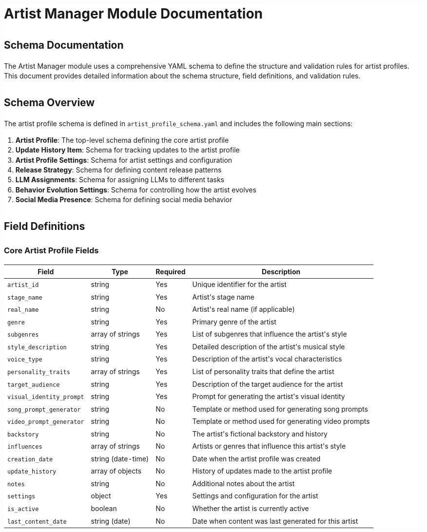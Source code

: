 # Artist Manager Module Documentation

## Schema Documentation

The Artist Manager module uses a comprehensive YAML schema to define the structure and validation rules for artist profiles. This document provides detailed information about the schema structure, field definitions, and validation rules.

## Schema Overview

The artist profile schema is defined in `artist_profile_schema.yaml` and includes the following main sections:

1. **Artist Profile**: The top-level schema defining the core artist profile
2. **Update History Item**: Schema for tracking updates to the artist profile
3. **Artist Profile Settings**: Schema for artist settings and configuration
4. **Release Strategy**: Schema for defining content release patterns
5. **LLM Assignments**: Schema for assigning LLMs to different tasks
6. **Behavior Evolution Settings**: Schema for controlling how the artist evolves
7. **Social Media Presence**: Schema for defining social media behavior

## Field Definitions

### Core Artist Profile Fields

| Field | Type | Required | Description |
|-------|------|----------|-------------|
| `artist_id` | string | Yes | Unique identifier for the artist |
| `stage_name` | string | Yes | Artist's stage name |
| `real_name` | string | No | Artist's real name (if applicable) |
| `genre` | string | Yes | Primary genre of the artist |
| `subgenres` | array of strings | Yes | List of subgenres that influence the artist's style |
| `style_description` | string | Yes | Detailed description of the artist's musical style |
| `voice_type` | string | Yes | Description of the artist's vocal characteristics |
| `personality_traits` | array of strings | Yes | List of personality traits that define the artist |
| `target_audience` | string | Yes | Description of the target audience for the artist |
| `visual_identity_prompt` | string | Yes | Prompt for generating the artist's visual identity |
| `song_prompt_generator` | string | No | Template or method used for generating song prompts |
| `video_prompt_generator` | string | No | Template or method used for generating video prompts |
| `backstory` | string | No | The artist's fictional backstory and history |
| `influences` | array of strings | No | Artists or genres that influence this artist's style |
| `creation_date` | string (date-time) | No | Date when the artist profile was created |
| `update_history` | array of objects | No | History of updates made to the artist profile |
| `notes` | string | No | Additional notes about the artist |
| `settings` | object | Yes | Settings and configuration for the artist |
| `is_active` | boolean | No | Whether the artist is currently active |
| `last_content_date` | string (date) | No | Date when content was last generated for this artist |